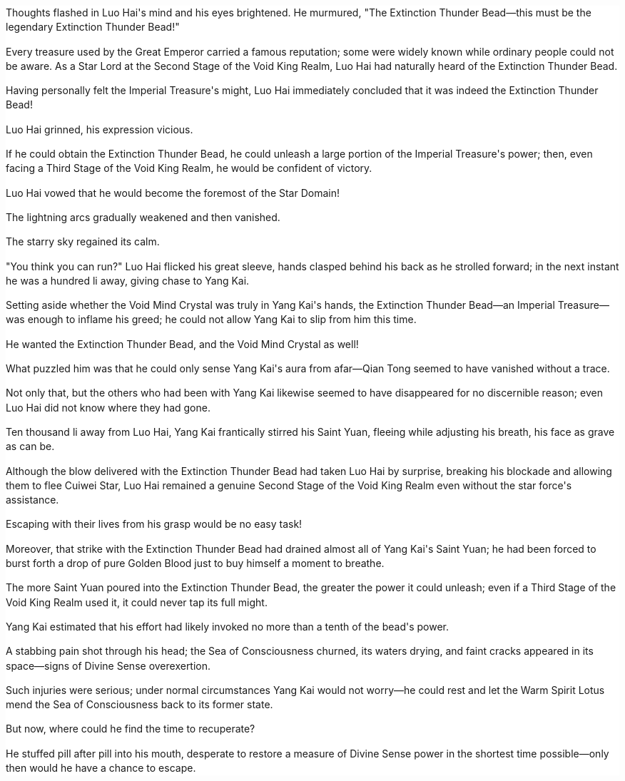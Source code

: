 Thoughts flashed in Luo Hai's mind and his eyes brightened. He murmured, "The Extinction Thunder Bead—this must be the legendary Extinction Thunder Bead!"

Every treasure used by the Great Emperor carried a famous reputation; some were widely known while ordinary people could not be aware. As a Star Lord at the Second Stage of the Void King Realm, Luo Hai had naturally heard of the Extinction Thunder Bead.

Having personally felt the Imperial Treasure's might, Luo Hai immediately concluded that it was indeed the Extinction Thunder Bead!

Luo Hai grinned, his expression vicious.

If he could obtain the Extinction Thunder Bead, he could unleash a large portion of the Imperial Treasure's power; then, even facing a Third Stage of the Void King Realm, he would be confident of victory.

Luo Hai vowed that he would become the foremost of the Star Domain!

The lightning arcs gradually weakened and then vanished.

The starry sky regained its calm.

"You think you can run?" Luo Hai flicked his great sleeve, hands clasped behind his back as he strolled forward; in the next instant he was a hundred li away, giving chase to Yang Kai.

Setting aside whether the Void Mind Crystal was truly in Yang Kai's hands, the Extinction Thunder Bead—an Imperial Treasure—was enough to inflame his greed; he could not allow Yang Kai to slip from him this time.

He wanted the Extinction Thunder Bead, and the Void Mind Crystal as well!

What puzzled him was that he could only sense Yang Kai's aura from afar—Qian Tong seemed to have vanished without a trace.

Not only that, but the others who had been with Yang Kai likewise seemed to have disappeared for no discernible reason; even Luo Hai did not know where they had gone.

Ten thousand li away from Luo Hai, Yang Kai frantically stirred his Saint Yuan, fleeing while adjusting his breath, his face as grave as can be.

Although the blow delivered with the Extinction Thunder Bead had taken Luo Hai by surprise, breaking his blockade and allowing them to flee Cuiwei Star, Luo Hai remained a genuine Second Stage of the Void King Realm even without the star force's assistance.

Escaping with their lives from his grasp would be no easy task!

Moreover, that strike with the Extinction Thunder Bead had drained almost all of Yang Kai's Saint Yuan; he had been forced to burst forth a drop of pure Golden Blood just to buy himself a moment to breathe.

The more Saint Yuan poured into the Extinction Thunder Bead, the greater the power it could unleash; even if a Third Stage of the Void King Realm used it, it could never tap its full might.

Yang Kai estimated that his effort had likely invoked no more than a tenth of the bead's power.

A stabbing pain shot through his head; the Sea of Consciousness churned, its waters drying, and faint cracks appeared in its space—signs of Divine Sense overexertion.

Such injuries were serious; under normal circumstances Yang Kai would not worry—he could rest and let the Warm Spirit Lotus mend the Sea of Consciousness back to its former state.

But now, where could he find the time to recuperate?

He stuffed pill after pill into his mouth, desperate to restore a measure of Divine Sense power in the shortest time possible—only then would he have a chance to escape.
